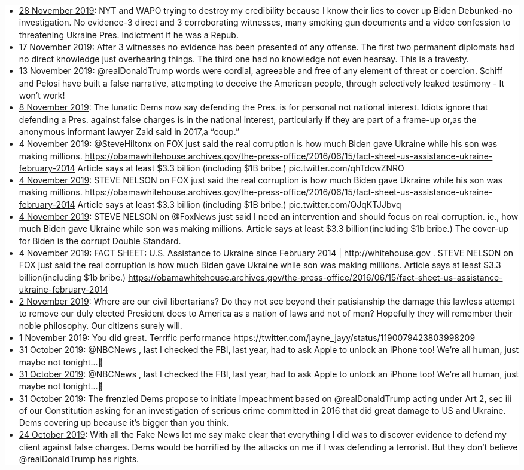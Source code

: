 * [28 November 2019](https://web.archive.org/web/20191128004914/https://twitter.com/RudyGiuliani/status/1199851095754969088): NYT and WAPO trying to destroy my credibility because I know their lies to cover up Biden  Debunked-no investigation.  No evidence-3 direct and 3 corroborating witnesses, many smoking gun documents and a video confession to threatening Ukraine Pres. Indictment if he was a Repub.
* [17 November 2019](https://web.archive.org/web/20191117110739/https://twitter.com/RudyGiuliani/status/1195946352829751296): After 3 witnesses no evidence has been presented of any offense. The first two permanent diplomats had no direct knowledge just overhearing things. The third one had no knowledge not even hearsay. This is a travesty.
* [13 November 2019](https://web.archive.org/web/20191113044204/https://twitter.com/rudygiuliani/status/1194475024259985408): @realDonaldTrump  words were cordial, agreeable and free of any element of threat or coercion.  Schiff and Pelosi have built a false narrative, attempting to deceive the American people, through selectively leaked testimony - It won’t work!
* [ 8 November 2019](https://web.archive.org/web/20191108204348/https://twitter.com/RudyGiuliani/status/1192901309441155072): The lunatic Dems now say defending the Pres. is for personal not national interest. Idiots ignore that defending a Pres. against false charges is in the national interest, particularly if they are part of a frame-up or,as the anonymous informant lawyer Zaid said in 2017,a “coup.”
* [ 4 November 2019](https://web.archive.org/web/20191104154009/https://twitter.com/rudygiuliani/status/1191378480056979456): @SteveHiltonx  on FOX just said the real corruption is how much Biden gave Ukraine while his son was making millions.  https://obamawhitehouse.archives.gov/the-press-office/2016/06/15/fact-sheet-us-assistance-ukraine-february-2014  Article says at least $3.3 billion (including $1B bribe.) pic.twitter.com/qhTdcwZNRO
* [ 4 November 2019](https://web.archive.org/web/20191104153000/https://twitter.com/rudygiuliani/status/1191377029037465601): STEVE NELSON on FOX just said the real corruption is how much Biden gave Ukraine while his son was making millions.  https://obamawhitehouse.archives.gov/the-press-office/2016/06/15/fact-sheet-us-assistance-ukraine-february-2014   Article says at  least $3.3 billion (including $1B bribe.) pic.twitter.com/QJqKTJJbvq
* [ 4 November 2019](https://web.archive.org/web/20191104031115/https://twitter.com/RudyGiuliani/status/1191187527799070720): STEVE NELSON on  @FoxNews  just said I need an intervention and should focus on real corruption. ie., how much Biden gave Ukraine while son was making millions. Article says at  least $3.3 billion(including  $1b bribe.) The cover-up for Biden is the corrupt Double Standard.
* [ 4 November 2019](https://web.archive.org/web/20191104025807/https://twitter.com/RudyGiuliani/status/1191185244663222272): FACT SHEET: U.S. Assistance to Ukraine since February 2014 |  http://whitehouse.gov . STEVE NELSON on FOX just said the real corruption is how much Biden gave Ukraine while son was making millions. Article says at  least $3.3 billion(including  $1b bribe.) https://obamawhitehouse.archives.gov/the-press-office/2016/06/15/fact-sheet-us-assistance-ukraine-february-2014
* [ 2 November 2019](https://web.archive.org/web/20191102162220/https://twitter.com/RudyGiuliani/status/1190663026367778816): Where are our civil libertarians? Do they not see beyond their patisianship the damage this lawless attempt to remove our duly elected President does to America as a nation of laws and not of men? Hopefully they will remember their noble philosophy. Our citizens surely will.
* [ 1 November 2019](https://web.archive.org/web/20191101073458/https://twitter.com/RudyGiuliani/status/1190165614192742401): You did great. Terrific performance https://twitter.com/jayne_jayy/status/1190079423803998209
* [31 October 2019](https://web.archive.org/web/20191031232607/https://twitter.com/rudygiuliani/status/1190047301244456960): @NBCNews , last I checked the FBI, last year, had to ask Apple to unlock an iPhone too!   We’re all human, just maybe not tonight...🎃
* [31 October 2019](https://web.archive.org/web/20191031232447/https://twitter.com/RudyGiuliani/status/1190046495871053825): @NBCNews , last I checked the FBI, last year, had to ask Apple to unlock an iPhone too!   We’re all human, just maybe not tonight...🎃
* [31 October 2019](https://web.archive.org/web/20191031015228/https://twitter.com/rudygiuliani/status/1189721173145329666): The frenzied Dems propose to initiate impeachment based on  @realDonaldTrump  acting under Art 2, sec iii of our Constitution asking for an investigation of serious crime committed in 2016 that did great damage to US and Ukraine. Dems covering up because it’s bigger than you think.
* [24 October 2019](https://web.archive.org/web/20191024004048/https://twitter.com/rudygiuliani/status/1187165623274610690): With all the Fake News let me say make clear that everything I did was to discover evidence to defend my client against false charges. Dems would be horrified by the attacks on me if I was defending a terrorist. But they don’t believe  @realDonaldTrump  has rights.